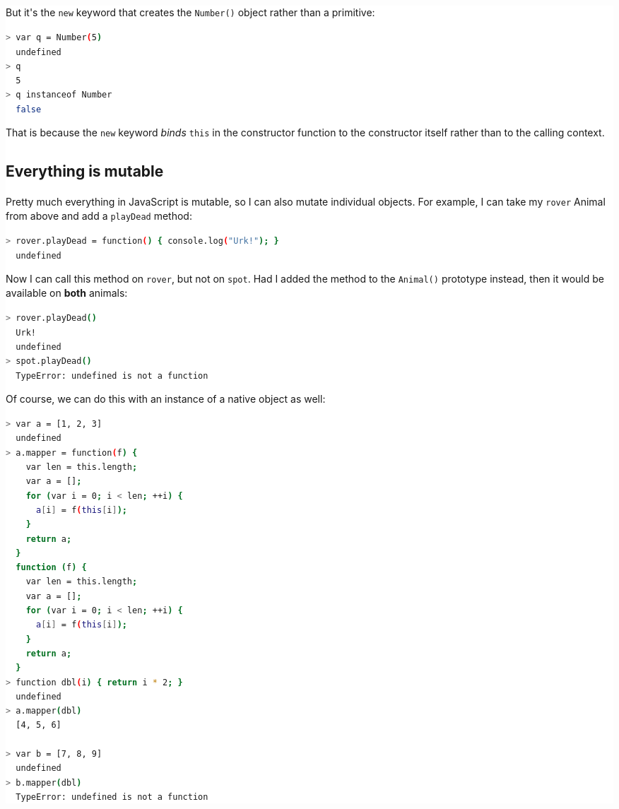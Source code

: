 ```sh
```

But it&apos;s the `new` keyword that creates the `Number()` object rather than a primitive:

```sh
> var q = Number(5)
  undefined
> q
  5
> q instanceof Number
  false
```

That is because the `new` keyword *binds* `this` in the  constructor function to the constructor itself rather than to the calling context.

## Everything is mutable

Pretty much everything in JavaScript is mutable, so I can also mutate individual objects. For example, I can take my `rover` Animal from above and add a `playDead` method:

```sh
> rover.playDead = function() { console.log("Urk!"); }
  undefined
```

Now I can call this method on `rover`, but not on `spot`. Had I added the method to the `Animal()` prototype instead, then it would be available on **both** animals:

```sh
> rover.playDead()
  Urk!
  undefined
> spot.playDead()
  TypeError: undefined is not a function
```

Of course, we can do this with an instance of a native object as well:

```sh
> var a = [1, 2, 3]
  undefined
> a.mapper = function(f) {
    var len = this.length;
    var a = [];
    for (var i = 0; i < len; ++i) {
      a[i] = f(this[i]);
    }
    return a;
  }
  function (f) {
    var len = this.length;
    var a = [];
    for (var i = 0; i < len; ++i) {
      a[i] = f(this[i]);
    }
    return a;
  }
> function dbl(i) { return i * 2; }
  undefined
> a.mapper(dbl)
  [4, 5, 6]

> var b = [7, 8, 9]
  undefined
> b.mapper(dbl)
  TypeError: undefined is not a function
```